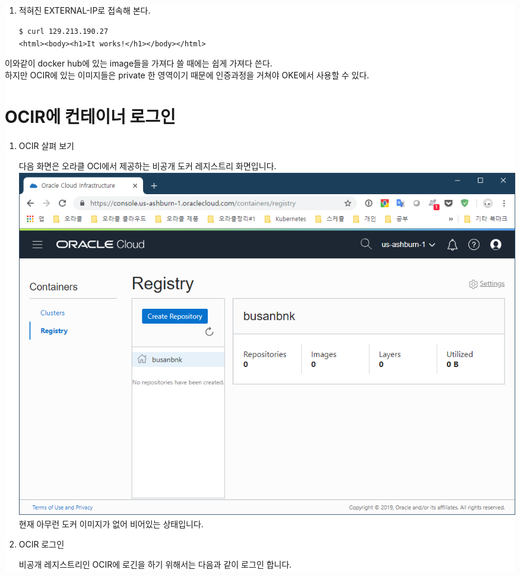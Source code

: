 1. 적혀진 EXTERNAL-IP로 접속해 본다.
    ~~~
    $ curl 129.213.190.27
    <html><body><h1>It works!</h1></body></html>
    ~~~ 

이와같이 docker hub에 있는 image들을 가져다 쓸 때에는 쉽게 가져다 쓴다.  
하지만 OCIR에 있는 이미지들은 private 한 영역이기 때문에 인증과정을 거쳐야 OKE에서 사용할 수 있다.


# OCIR에 컨테이너 로그인

1. OCIR 살펴 보기

    다음 화면은 오라클 OCI에서 제공하는 비공개 도커 레지스트리 화면입니다.
    ![](./images/kube1.PNG)
    현재 아무런 도커 이미지가 없어 비어있는 상태입니다.


1. OCIR 로그인 

    비공개 레지스트리인 OCIR에 로긴을 하기 위해서는 다음과 같이 로그인 합니다.
    